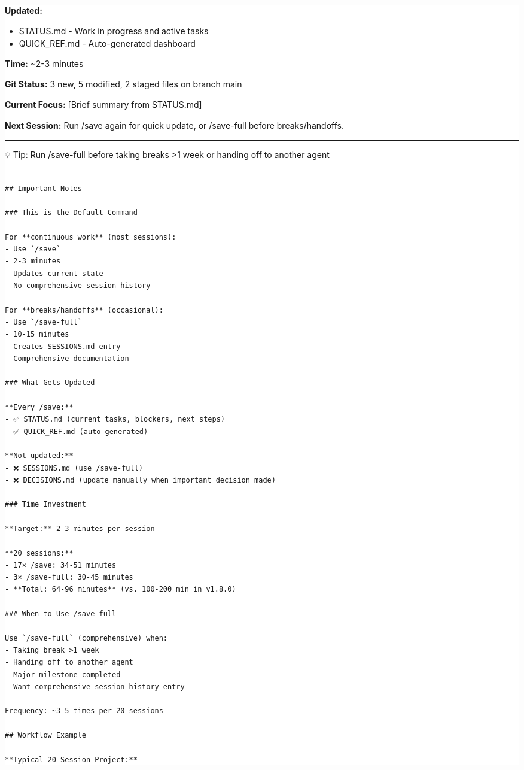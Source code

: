 **Updated:**
- STATUS.md - Work in progress and active tasks
- QUICK_REF.md - Auto-generated dashboard

**Time:** ~2-3 minutes

**Git Status:** 3 new, 5 modified, 2 staged files on branch main

**Current Focus:** [Brief summary from STATUS.md]

**Next Session:**
Run /save again for quick update, or /save-full before breaks/handoffs.

---

💡 Tip: Run /save-full before taking breaks >1 week or handing off to another agent
```

## Important Notes

### This is the Default Command

For **continuous work** (most sessions):
- Use `/save`
- 2-3 minutes
- Updates current state
- No comprehensive session history

For **breaks/handoffs** (occasional):
- Use `/save-full`
- 10-15 minutes
- Creates SESSIONS.md entry
- Comprehensive documentation

### What Gets Updated

**Every /save:**
- ✅ STATUS.md (current tasks, blockers, next steps)
- ✅ QUICK_REF.md (auto-generated)

**Not updated:**
- ❌ SESSIONS.md (use /save-full)
- ❌ DECISIONS.md (update manually when important decision made)

### Time Investment

**Target:** 2-3 minutes per session

**20 sessions:**
- 17× /save: 34-51 minutes
- 3× /save-full: 30-45 minutes
- **Total: 64-96 minutes** (vs. 100-200 min in v1.8.0)

### When to Use /save-full

Use `/save-full` (comprehensive) when:
- Taking break >1 week
- Handing off to another agent
- Major milestone completed
- Want comprehensive session history entry

Frequency: ~3-5 times per 20 sessions

## Workflow Example

**Typical 20-Session Project:**
```